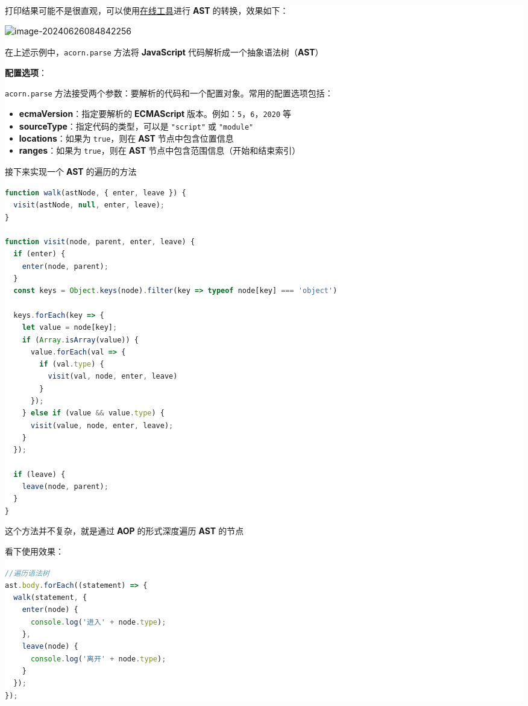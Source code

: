 打印结果可能不是很直观，可以使用[在线工具](https://astexplorer.net/)进行 **AST** 的转换，效果如下：

![image-20240626084842256](https://raw.githubusercontent.com/wanglufei561/picture_repo/master/assets/image-20240626084842256.png)

在上述示例中，`acorn.parse` 方法将 **JavaScript** 代码解析成一个抽象语法树（**AST**）

**配置选项**：

`acorn.parse` 方法接受两个参数：要解析的代码和一个配置对象。常用的配置选项包括：

- **ecmaVersion**：指定要解析的 **ECMAScript** 版本。例如：`5`，`6`，`2020` 等
- **sourceType**：指定代码的类型，可以是 `"script"` 或 `"module"`
- **locations**：如果为 `true`，则在 **AST** 节点中包含位置信息
- **ranges**：如果为 `true`，则在 **AST** 节点中包含范围信息（开始和结束索引）

接下来实现一个 **AST** 的遍历的方法

```javascript
function walk(astNode, { enter, leave }) {
  visit(astNode, null, enter, leave);
}

function visit(node, parent, enter, leave) {
  if (enter) {
    enter(node, parent);
  }
  const keys = Object.keys(node).filter(key => typeof node[key] === 'object')

  keys.forEach(key => {
    let value = node[key];
    if (Array.isArray(value)) {
      value.forEach(val => {
        if (val.type) {
          visit(val, node, enter, leave)
        }
      });
    } else if (value && value.type) {
      visit(value, node, enter, leave);
    }
  });

  if (leave) {
    leave(node, parent);
  }
}
```

这个方法并不复杂，就是通过 **AOP** 的形式深度遍历 **AST** 的节点

看下使用效果：

```javascript
//遍历语法树
ast.body.forEach((statement) => {
  walk(statement, {
    enter(node) {
      console.log('进入' + node.type);
    },
    leave(node) {
      console.log('离开' + node.type);
    }
  });
});
```
